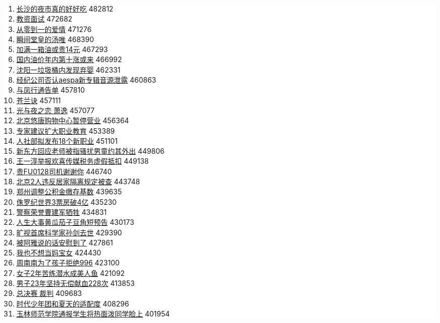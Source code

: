 1. [长沙的夜市真的好好吃](https://s.weibo.com/weibo?q=%23%E9%95%BF%E6%B2%99%E7%9A%84%E5%A4%9C%E5%B8%82%E7%9C%9F%E7%9A%84%E5%A5%BD%E5%A5%BD%E5%90%83%23&Refer=top) 482812
1. [教资面试](https://s.weibo.com/weibo?q=%E6%95%99%E8%B5%84%E9%9D%A2%E8%AF%95&Refer=top) 472682
1. [从零到一的爱情](https://s.weibo.com/weibo?q=%23%E4%BB%8E%E9%9B%B6%E5%88%B0%E4%B8%80%E7%9A%84%E7%88%B1%E6%83%85%23&Refer=top) 471276
1. [瞬间堂皇的汤唯](https://s.weibo.com/weibo?q=%23%E7%9E%AC%E9%97%B4%E5%A0%82%E7%9A%87%E7%9A%84%E6%B1%A4%E5%94%AF%23&Refer=top) 468390
1. [加满一箱油或贵14元](https://s.weibo.com/weibo?q=%23%E5%8A%A0%E6%BB%A1%E4%B8%80%E7%AE%B1%E6%B2%B9%E6%88%96%E8%B4%B514%E5%85%83%23&Refer=top) 467293
1. [国内油价年内第十涨或来](https://s.weibo.com/weibo?q=%23%E5%9B%BD%E5%86%85%E6%B2%B9%E4%BB%B7%E5%B9%B4%E5%86%85%E7%AC%AC%E5%8D%81%E6%B6%A8%E6%88%96%E6%9D%A5%23&Refer=top) 466992
1. [沈阳一垃圾桶内发现弃婴](https://s.weibo.com/weibo?q=%23%E6%B2%88%E9%98%B3%E4%B8%80%E5%9E%83%E5%9C%BE%E6%A1%B6%E5%86%85%E5%8F%91%E7%8E%B0%E5%BC%83%E5%A9%B4%23&Refer=top) 462331
1. [经纪公司否认aespa新专辑音源泄露](https://s.weibo.com/weibo?q=%23%E7%BB%8F%E7%BA%AA%E5%85%AC%E5%8F%B8%E5%90%A6%E8%AE%A4aespa%E6%96%B0%E4%B8%93%E8%BE%91%E9%9F%B3%E6%BA%90%E6%B3%84%E9%9C%B2%23&Refer=top) 460863
1. [与凤行通告单](https://s.weibo.com/weibo?q=%23%E4%B8%8E%E5%87%A4%E8%A1%8C%E9%80%9A%E5%91%8A%E5%8D%95%23&Refer=top) 457810
1. [苍兰诀](https://s.weibo.com/weibo?q=%E8%8B%8D%E5%85%B0%E8%AF%80&Refer=top) 457111
1. [光与夜之恋 萧逸](https://s.weibo.com/weibo?q=%E5%85%89%E4%B8%8E%E5%A4%9C%E4%B9%8B%E6%81%8B%20%E8%90%A7%E9%80%B8&Refer=top) 457077
1. [北京悠唐购物中心暂停营业](https://s.weibo.com/weibo?q=%23%E5%8C%97%E4%BA%AC%E6%82%A0%E5%94%90%E8%B4%AD%E7%89%A9%E4%B8%AD%E5%BF%83%E6%9A%82%E5%81%9C%E8%90%A5%E4%B8%9A%23&Refer=top) 456364
1. [专家建议扩大职业教育](https://s.weibo.com/weibo?q=%23%E4%B8%93%E5%AE%B6%E5%BB%BA%E8%AE%AE%E6%89%A9%E5%A4%A7%E8%81%8C%E4%B8%9A%E6%95%99%E8%82%B2%23&Refer=top) 453389
1. [人社部拟发布18个新职业](https://s.weibo.com/weibo?q=%23%E4%BA%BA%E7%A4%BE%E9%83%A8%E6%8B%9F%E5%8F%91%E5%B8%8318%E4%B8%AA%E6%96%B0%E8%81%8C%E4%B8%9A%23&Refer=top) 451101
1. [新东方回应老师被指骚扰男童约其外出](https://s.weibo.com/weibo?q=%23%E6%96%B0%E4%B8%9C%E6%96%B9%E5%9B%9E%E5%BA%94%E8%80%81%E5%B8%88%E8%A2%AB%E6%8C%87%E9%AA%9A%E6%89%B0%E7%94%B7%E7%AB%A5%E7%BA%A6%E5%85%B6%E5%A4%96%E5%87%BA%23&Refer=top) 449806
1. [王一淳举报欢喜传媒税务虚假抵扣](https://s.weibo.com/weibo?q=%23%E7%8E%8B%E4%B8%80%E6%B7%B3%E4%B8%BE%E6%8A%A5%E6%AC%A2%E5%96%9C%E4%BC%A0%E5%AA%92%E7%A8%8E%E5%8A%A1%E8%99%9A%E5%81%87%E6%8A%B5%E6%89%A3%23&Refer=top) 449138
1. [贵FU0128司机谢谢你](https://s.weibo.com/weibo?q=%23%E8%B4%B5FU0128%E5%8F%B8%E6%9C%BA%E8%B0%A2%E8%B0%A2%E4%BD%A0%23&Refer=top) 446740
1. [北京2人违反居家隔离规定被查](https://s.weibo.com/weibo?q=%23%E5%8C%97%E4%BA%AC2%E4%BA%BA%E8%BF%9D%E5%8F%8D%E5%B1%85%E5%AE%B6%E9%9A%94%E7%A6%BB%E8%A7%84%E5%AE%9A%E8%A2%AB%E6%9F%A5%23&Refer=top) 443748
1. [郑州调整公积金缴存基数](https://s.weibo.com/weibo?q=%23%E9%83%91%E5%B7%9E%E8%B0%83%E6%95%B4%E5%85%AC%E7%A7%AF%E9%87%91%E7%BC%B4%E5%AD%98%E5%9F%BA%E6%95%B0%23&Refer=top) 439635
1. [侏罗纪世界3票房破4亿](https://s.weibo.com/weibo?q=%23%E4%BE%8F%E7%BD%97%E7%BA%AA%E4%B8%96%E7%95%8C3%E7%A5%A8%E6%88%BF%E7%A0%B44%E4%BA%BF%23&Refer=top) 435230
1. [警察荣誉曹建军牺牲](https://s.weibo.com/weibo?q=%23%E8%AD%A6%E5%AF%9F%E8%8D%A3%E8%AA%89%E6%9B%B9%E5%BB%BA%E5%86%9B%E7%89%BA%E7%89%B2%23&Refer=top) 434831
1. [人生大事黄瓜茄子豆角短预告](https://s.weibo.com/weibo?q=%23%E4%BA%BA%E7%94%9F%E5%A4%A7%E4%BA%8B%E9%BB%84%E7%93%9C%E8%8C%84%E5%AD%90%E8%B1%86%E8%A7%92%E7%9F%AD%E9%A2%84%E5%91%8A%23&Refer=top) 430173
1. [旷视首席科学家孙剑去世](https://s.weibo.com/weibo?q=%23%E6%97%B7%E8%A7%86%E9%A6%96%E5%B8%AD%E7%A7%91%E5%AD%A6%E5%AE%B6%E5%AD%99%E5%89%91%E5%8E%BB%E4%B8%96%23&Refer=top) 429390
1. [被阿雅说的话安慰到了](https://s.weibo.com/weibo?q=%23%E8%A2%AB%E9%98%BF%E9%9B%85%E8%AF%B4%E7%9A%84%E8%AF%9D%E5%AE%89%E6%85%B0%E5%88%B0%E4%BA%86%23&Refer=top) 427861
1. [我也不想当妈宝女](https://s.weibo.com/weibo?q=%23%E6%88%91%E4%B9%9F%E4%B8%8D%E6%83%B3%E5%BD%93%E5%A6%88%E5%AE%9D%E5%A5%B3%23&Refer=top) 424430
1. [周南南为了孩子拒绝996](https://s.weibo.com/weibo?q=%23%E5%91%A8%E5%8D%97%E5%8D%97%E4%B8%BA%E4%BA%86%E5%AD%A9%E5%AD%90%E6%8B%92%E7%BB%9D996%23&Refer=top) 423100
1. [女子2年苦练潜水成美人鱼](https://s.weibo.com/weibo?q=%23%E5%A5%B3%E5%AD%902%E5%B9%B4%E8%8B%A6%E7%BB%83%E6%BD%9C%E6%B0%B4%E6%88%90%E7%BE%8E%E4%BA%BA%E9%B1%BC%23&Refer=top) 421092
1. [男子23年坚持无偿献血228次](https://s.weibo.com/weibo?q=%23%E7%94%B7%E5%AD%9023%E5%B9%B4%E5%9D%9A%E6%8C%81%E6%97%A0%E5%81%BF%E7%8C%AE%E8%A1%80228%E6%AC%A1%23&Refer=top) 413853
1. [总决赛 裁判](https://s.weibo.com/weibo?q=%E6%80%BB%E5%86%B3%E8%B5%9B%20%E8%A3%81%E5%88%A4&Refer=top) 409683
1. [时代少年团和夏天的适配度](https://s.weibo.com/weibo?q=%23%E6%97%B6%E4%BB%A3%E5%B0%91%E5%B9%B4%E5%9B%A2%E5%92%8C%E5%A4%8F%E5%A4%A9%E7%9A%84%E9%80%82%E9%85%8D%E5%BA%A6%23&Refer=top) 408296
1. [玉林师范学院通报学生将热面泼同学脸上](https://s.weibo.com/weibo?q=%23%E7%8E%89%E6%9E%97%E5%B8%88%E8%8C%83%E5%AD%A6%E9%99%A2%E9%80%9A%E6%8A%A5%E5%AD%A6%E7%94%9F%E5%B0%86%E7%83%AD%E9%9D%A2%E6%B3%BC%E5%90%8C%E5%AD%A6%E8%84%B8%E4%B8%8A%23&Refer=top) 401954